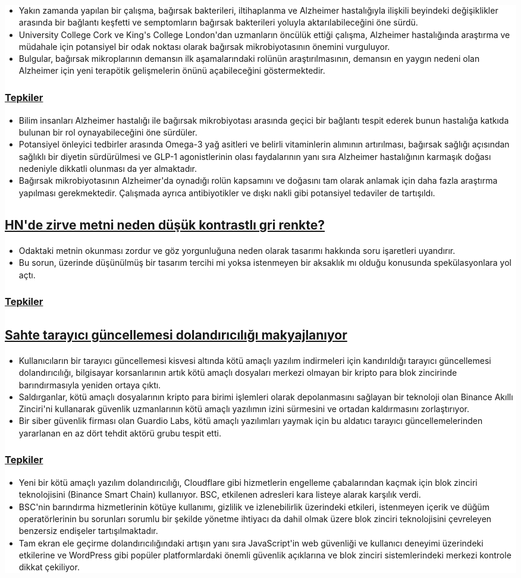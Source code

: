 - Yakın zamanda yapılan bir çalışma, bağırsak bakterileri, iltihaplanma ve Alzheimer hastalığıyla ilişkili beyindeki değişiklikler arasında bir bağlantı keşfetti ve semptomların bağırsak bakterileri yoluyla aktarılabileceğini öne sürdü.
- University College Cork ve King's College London'dan uzmanların öncülük ettiği çalışma, Alzheimer hastalığında araştırma ve müdahale için potansiyel bir odak noktası olarak bağırsak mikrobiyotasının önemini vurguluyor.
- Bulgular, bağırsak mikroplarının demansın ilk aşamalarındaki rolünün araştırılmasının, demansın en yaygın nedeni olan Alzheimer için yeni terapötik gelişmelerin önünü açabileceğini göstermektedir.

### [Tepkiler](https://news.ycombinator.com/item?id=37931424)

- Bilim insanları Alzheimer hastalığı ile bağırsak mikrobiyotası arasında geçici bir bağlantı tespit ederek bunun hastalığa katkıda bulunan bir rol oynayabileceğini öne sürdüler.
- Potansiyel önleyici tedbirler arasında Omega-3 yağ asitleri ve belirli vitaminlerin alımının artırılması, bağırsak sağlığı açısından sağlıklı bir diyetin sürdürülmesi ve GLP-1 agonistlerinin olası faydalarının yanı sıra Alzheimer hastalığının karmaşık doğası nedeniyle dikkatli olunması da yer almaktadır.
- Bağırsak mikrobiyotasının Alzheimer'da oynadığı rolün kapsamını ve doğasını tam olarak anlamak için daha fazla araştırma yapılması gerekmektedir. Çalışmada ayrıca antibiyotikler ve dışkı nakli gibi potansiyel tedaviler de tartışıldı.

## [HN'de zirve metni neden düşük kontrastlı gri renkte?](https://news.ycombinator.com/item?id=37927480)

- Odaktaki metnin okunması zordur ve göz yorgunluğuna neden olarak tasarımı hakkında soru işaretleri uyandırır.
- Bu sorun, üzerinde düşünülmüş bir tasarım tercihi mi yoksa istenmeyen bir aksaklık mı olduğu konusunda spekülasyonlara yol açtı.

### [Tepkiler](https://news.ycombinator.com/item?id=37927480)

## [Sahte tarayıcı güncellemesi dolandırıcılığı makyajlanıyor](https://krebsonsecurity.com/2023/10/the-fake-browser-update-scam-gets-a-makeover/)

- Kullanıcıların bir tarayıcı güncellemesi kisvesi altında kötü amaçlı yazılım indirmeleri için kandırıldığı tarayıcı güncellemesi dolandırıcılığı, bilgisayar korsanlarının artık kötü amaçlı dosyaları merkezi olmayan bir kripto para blok zincirinde barındırmasıyla yeniden ortaya çıktı.
- Saldırganlar, kötü amaçlı dosyalarının kripto para birimi işlemleri olarak depolanmasını sağlayan bir teknoloji olan Binance Akıllı Zinciri'ni kullanarak güvenlik uzmanlarının kötü amaçlı yazılımın izini sürmesini ve ortadan kaldırmasını zorlaştırıyor.
- Bir siber güvenlik firması olan Guardio Labs, kötü amaçlı yazılımları yaymak için bu aldatıcı tarayıcı güncellemelerinden yararlanan en az dört tehdit aktörü grubu tespit etti.

### [Tepkiler](https://news.ycombinator.com/item?id=37930634)

- Yeni bir kötü amaçlı yazılım dolandırıcılığı, Cloudflare gibi hizmetlerin engelleme çabalarından kaçmak için blok zinciri teknolojisini (Binance Smart Chain) kullanıyor. BSC, etkilenen adresleri kara listeye alarak karşılık verdi.
- BSC'nin barındırma hizmetlerinin kötüye kullanımı, gizlilik ve izlenebilirlik üzerindeki etkileri, istenmeyen içerik ve düğüm operatörlerinin bu sorunları sorumlu bir şekilde yönetme ihtiyacı da dahil olmak üzere blok zinciri teknolojisini çevreleyen benzersiz endişeler tartışılmaktadır.
- Tam ekran ele geçirme dolandırıcılığındaki artışın yanı sıra JavaScript'in web güvenliği ve kullanıcı deneyimi üzerindeki etkilerine ve WordPress gibi popüler platformlardaki önemli güvenlik açıklarına ve blok zinciri sistemlerindeki merkezi kontrole dikkat çekiliyor.
